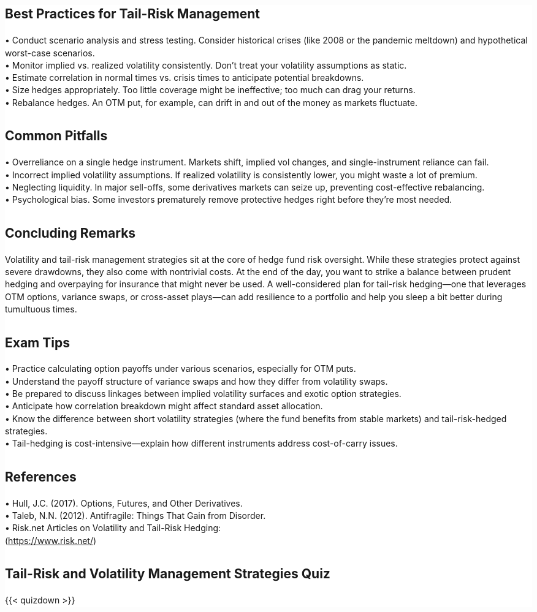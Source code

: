 ## Best Practices for Tail-Risk Management
• Conduct scenario analysis and stress testing. Consider historical crises (like 2008 or the pandemic meltdown) and hypothetical worst-case scenarios.  
• Monitor implied vs. realized volatility consistently. Don’t treat your volatility assumptions as static.  
• Estimate correlation in normal times vs. crisis times to anticipate potential breakdowns.  
• Size hedges appropriately. Too little coverage might be ineffective; too much can drag your returns.  
• Rebalance hedges. An OTM put, for example, can drift in and out of the money as markets fluctuate.

## Common Pitfalls
• Overreliance on a single hedge instrument. Markets shift, implied vol changes, and single-instrument reliance can fail.  
• Incorrect implied volatility assumptions. If realized volatility is consistently lower, you might waste a lot of premium.  
• Neglecting liquidity. In major sell-offs, some derivatives markets can seize up, preventing cost-effective rebalancing.  
• Psychological bias. Some investors prematurely remove protective hedges right before they’re most needed.  

## Concluding Remarks
Volatility and tail-risk management strategies sit at the core of hedge fund risk oversight. While these strategies protect against severe drawdowns, they also come with nontrivial costs. At the end of the day, you want to strike a balance between prudent hedging and overpaying for insurance that might never be used. A well-considered plan for tail-risk hedging—one that leverages OTM options, variance swaps, or cross-asset plays—can add resilience to a portfolio and help you sleep a bit better during tumultuous times.

## Exam Tips
• Practice calculating option payoffs under various scenarios, especially for OTM puts.  
• Understand the payoff structure of variance swaps and how they differ from volatility swaps.  
• Be prepared to discuss linkages between implied volatility surfaces and exotic option strategies.  
• Anticipate how correlation breakdown might affect standard asset allocation.  
• Know the difference between short volatility strategies (where the fund benefits from stable markets) and tail-risk-hedged strategies.  
• Tail-hedging is cost-intensive—explain how different instruments address cost-of-carry issues.

## References
• Hull, J.C. (2017). Options, Futures, and Other Derivatives.  
• Taleb, N.N. (2012). Antifragile: Things That Gain from Disorder.  
• Risk.net Articles on Volatility and Tail-Risk Hedging:  
  (https://www.risk.net/)  

## Tail-Risk and Volatility Management Strategies Quiz

{{< quizdown >}}
